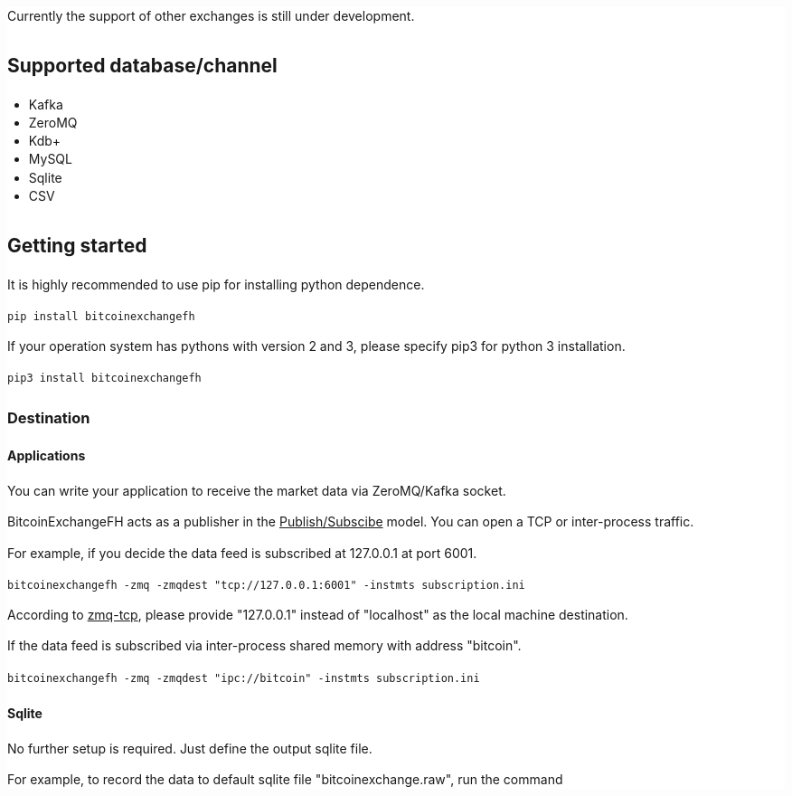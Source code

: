 Currently the support of other exchanges is still under development.

## Supported database/channel

- Kafka
- ZeroMQ
- Kdb+
- MySQL
- Sqlite
- CSV

## Getting started

It is highly recommended to use pip for installing python dependence. 

```
pip install bitcoinexchangefh
```

If your operation system has pythons with version 2 and 3, please specify
pip3 for python 3 installation.

```
pip3 install bitcoinexchangefh
```

### Destination

#### Applications

You can write your application to receive the market data via ZeroMQ/Kafka socket.

BitcoinExchangeFH acts as a publisher in the 
[Publish/Subscibe](http://learning-0mq-with-pyzmq.readthedocs.io/en/latest/pyzmq/patterns/pubsub.html) model.
You can open a TCP or inter-process traffic.

For example, if you decide the data feed is subscribed at 127.0.0.1 at port 6001.

```
bitcoinexchangefh -zmq -zmqdest "tcp://127.0.0.1:6001" -instmts subscription.ini
```

According to [zmq-tcp](http://api.zeromq.org/2-1:zmq-tcp), please provide "127.0.0.1"
instead of "localhost" as the local machine destination.

If the data feed is subscribed via inter-process shared memory with address "bitcoin".

```
bitcoinexchangefh -zmq -zmqdest "ipc://bitcoin" -instmts subscription.ini
```

#### Sqlite

No further setup is required. Just define the output sqlite file.

For example, to record the data to default sqlite file "bitcoinexchange.raw", run the command
